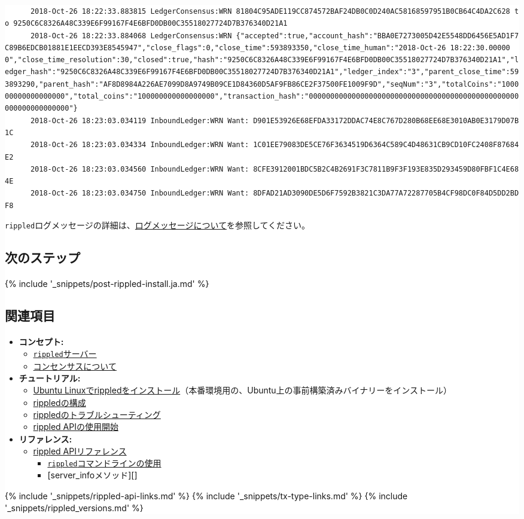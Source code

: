 ```
      2018-Oct-26 18:22:33.883815 LedgerConsensus:WRN 81804C95ADE119CC874572BAF24DB0C0D240AC58168597951B0CB64C4DA2C628 to 9250C6C8326A48C339E6F99167F4E6BFD0DB00C35518027724D7B376340D21A1
      2018-Oct-26 18:22:33.884068 LedgerConsensus:WRN {"accepted":true,"account_hash":"BBA0E7273005D42E5548DD6456E5AD1F7C89B6EDCB01881E1EECD393E8545947","close_flags":0,"close_time":593893350,"close_time_human":"2018-Oct-26 18:22:30.000000","close_time_resolution":30,"closed":true,"hash":"9250C6C8326A48C339E6F99167F4E6BFD0DB00C35518027724D7B376340D21A1","ledger_hash":"9250C6C8326A48C339E6F99167F4E6BFD0DB00C35518027724D7B376340D21A1","ledger_index":"3","parent_close_time":593893290,"parent_hash":"AF8D8984A226AE7099D8A9749B09CE1D84360D5AF9FB86CE2F37500FE1009F9D","seqNum":"3","totalCoins":"100000000000000000","total_coins":"100000000000000000","transaction_hash":"0000000000000000000000000000000000000000000000000000000000000000"}
      2018-Oct-26 18:23:03.034119 InboundLedger:WRN Want: D901E53926E68EFDA33172DDAC74E8C767D280B68EE68E3010AB0E3179D07B1C
      2018-Oct-26 18:23:03.034334 InboundLedger:WRN Want: 1C01EE79083DE5CE76F3634519D6364C589C4D48631CB9CD10FC2408F87684E2
      2018-Oct-26 18:23:03.034560 InboundLedger:WRN Want: 8CFE3912001BDC5B2C4B2691F3C7811B9F3F193E835D293459D80FBF1C4E684E
      2018-Oct-26 18:23:03.034750 InboundLedger:WRN Want: 8DFAD21AD3090DE5D6F7592B3821C3DA77A72287705B4CF98DC0F84D5DD2BDF8
```

`rippled`ログメッセージの詳細は、[ログメッセージについて](understanding-log-messages.html)を参照してください。

## 次のステップ

{% include '_snippets/post-rippled-install.ja.md' %}

## 関連項目

- **コンセプト:**
    - [`rippled`サーバー](the-rippled-server.html)
    - [コンセンサスについて](intro-to-consensus.html)
- **チュートリアル:**
    - [Ubuntu Linuxでrippledをインストール](install-rippled-on-ubuntu.html)（本番環境用の、Ubuntu上の事前構築済みバイナリーをインストール）
    - [rippledの構成](configure-rippled.html)
    - [rippledのトラブルシューティング](troubleshoot-the-rippled-server.html)
    - [rippled APIの使用開始](get-started-using-http-websocket-apis.html)
- **リファレンス:**
    - [rippled APIリファレンス](rippled-api.html)
      - [`rippled`コマンドラインの使用](commandline-usage.html)
      - [server_infoメソッド][]



{% include '_snippets/rippled-api-links.md' %}
{% include '_snippets/tx-type-links.md' %}
{% include '_snippets/rippled_versions.md' %}
